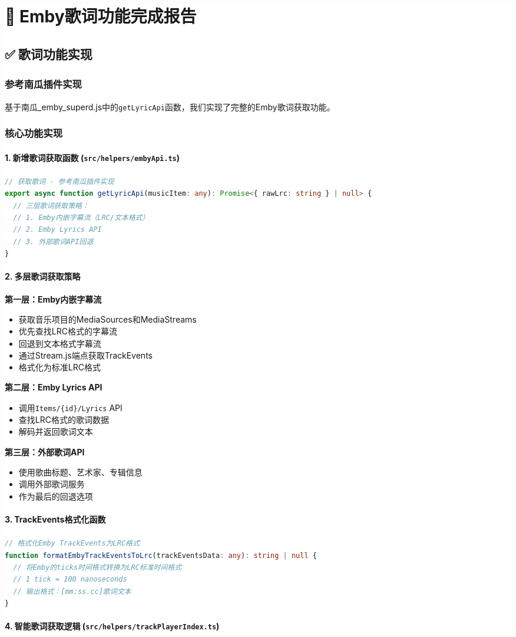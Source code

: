 # 🎵 Emby歌词功能完成报告

## ✅ 歌词功能实现

### 参考南瓜插件实现
基于南瓜_emby_superd.js中的`getLyricApi`函数，我们实现了完整的Emby歌词获取功能。

### 核心功能实现

#### 1. 新增歌词获取函数 (`src/helpers/embyApi.ts`)

```typescript
// 获取歌词 - 参考南瓜插件实现
export async function getLyricApi(musicItem: any): Promise<{ rawLrc: string } | null> {
  // 三层歌词获取策略：
  // 1. Emby内嵌字幕流（LRC/文本格式）
  // 2. Emby Lyrics API
  // 3. 外部歌词API回退
}
```

#### 2. 多层歌词获取策略

**第一层：Emby内嵌字幕流**
- 获取音乐项目的MediaSources和MediaStreams
- 优先查找LRC格式的字幕流
- 回退到文本格式字幕流
- 通过Stream.js端点获取TrackEvents
- 格式化为标准LRC格式

**第二层：Emby Lyrics API**
- 调用`Items/{id}/Lyrics` API
- 查找LRC格式的歌词数据
- 解码并返回歌词文本

**第三层：外部歌词API**
- 使用歌曲标题、艺术家、专辑信息
- 调用外部歌词服务
- 作为最后的回退选项

#### 3. TrackEvents格式化函数

```typescript
// 格式化Emby TrackEvents为LRC格式
function formatEmbyTrackEventsToLrc(trackEventsData: any): string | null {
  // 将Emby的ticks时间格式转换为LRC标准时间格式
  // 1 tick = 100 nanoseconds
  // 输出格式：[mm:ss.cc]歌词文本
}
```

#### 4. 智能歌词获取逻辑 (`src/helpers/trackPlayerIndex.ts`)
